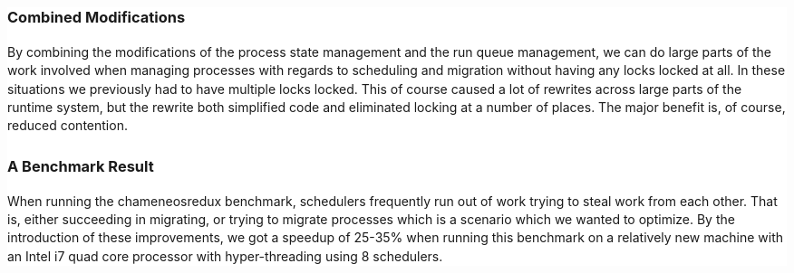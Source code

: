 ### Combined Modifications ###

By combining the modifications of the process state management and the
run queue management, we can do large parts of the work involved when
managing processes with regards to scheduling and migration without
having any locks locked at all. In these situations we previously had
to have multiple locks locked. This of course caused a lot of rewrites
across large parts of the runtime system, but the rewrite both
simplified code and eliminated locking at a number of places. The
major benefit is, of course, reduced contention.

### A Benchmark Result ###

When running the chameneosredux benchmark, schedulers frequently run
out of work trying to steal work from each other. That is, either
succeeding in migrating, or trying to migrate processes which is a
scenario which we wanted to optimize. By the introduction of these
improvements, we got a speedup of 25-35% when running this benchmark
on a relatively new machine with an Intel i7 quad core processor with
hyper-threading using 8 schedulers.
